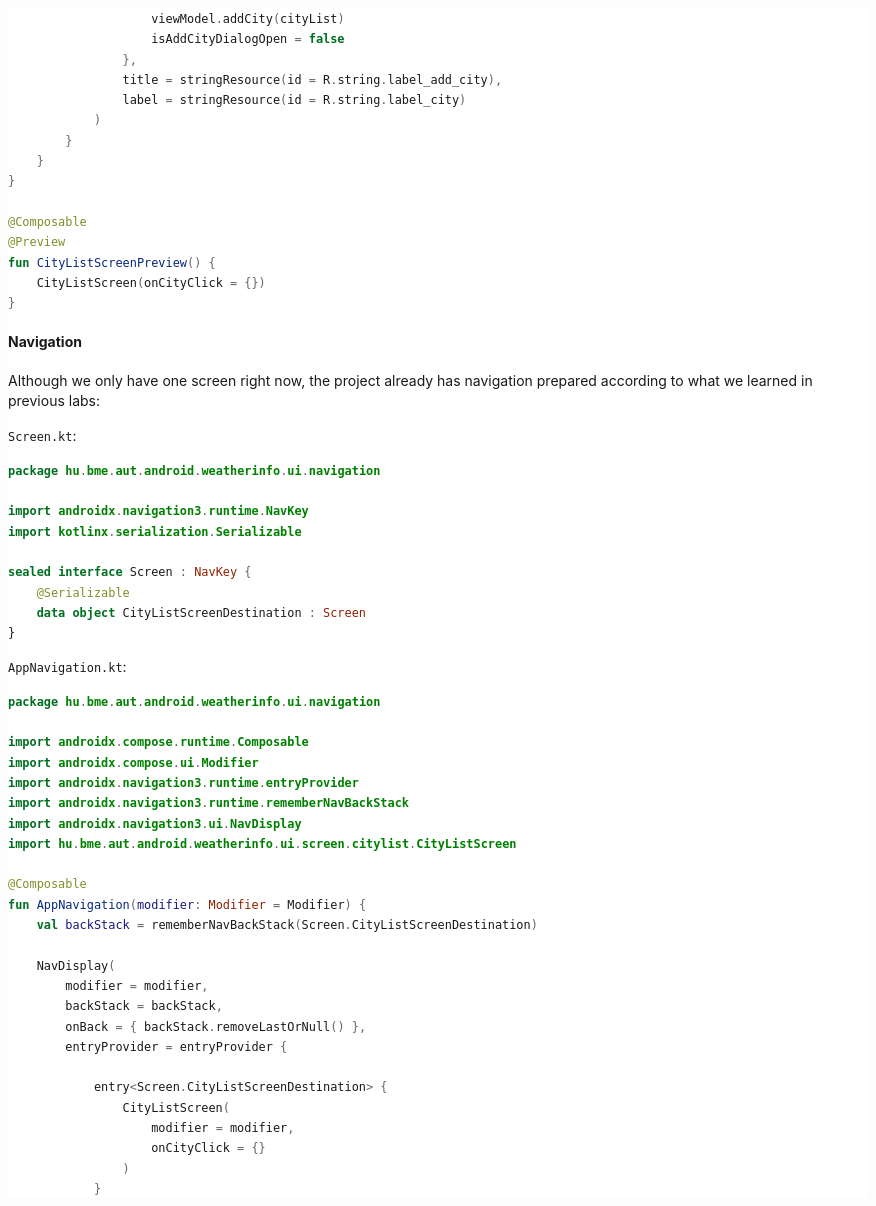 ```kotlin
                    viewModel.addCity(cityList)
                    isAddCityDialogOpen = false
                },
                title = stringResource(id = R.string.label_add_city),
                label = stringResource(id = R.string.label_city)
            )
        }
    }
}

@Composable
@Preview
fun CityListScreenPreview() {
    CityListScreen(onCityClick = {})
}
```

#### Navigation

Although we only have one screen right now, the project already has navigation prepared according to what we learned in previous labs:

`Screen.kt`:

```kotlin
package hu.bme.aut.android.weatherinfo.ui.navigation

import androidx.navigation3.runtime.NavKey
import kotlinx.serialization.Serializable

sealed interface Screen : NavKey {
    @Serializable
    data object CityListScreenDestination : Screen
}
```

`AppNavigation.kt`:

```kotlin
package hu.bme.aut.android.weatherinfo.ui.navigation

import androidx.compose.runtime.Composable
import androidx.compose.ui.Modifier
import androidx.navigation3.runtime.entryProvider
import androidx.navigation3.runtime.rememberNavBackStack
import androidx.navigation3.ui.NavDisplay
import hu.bme.aut.android.weatherinfo.ui.screen.citylist.CityListScreen

@Composable
fun AppNavigation(modifier: Modifier = Modifier) {
    val backStack = rememberNavBackStack(Screen.CityListScreenDestination)

    NavDisplay(
        modifier = modifier,
        backStack = backStack,
        onBack = { backStack.removeLastOrNull() },
        entryProvider = entryProvider {

            entry<Screen.CityListScreenDestination> {
                CityListScreen(
                    modifier = modifier,
                    onCityClick = {}
                )
            }


```